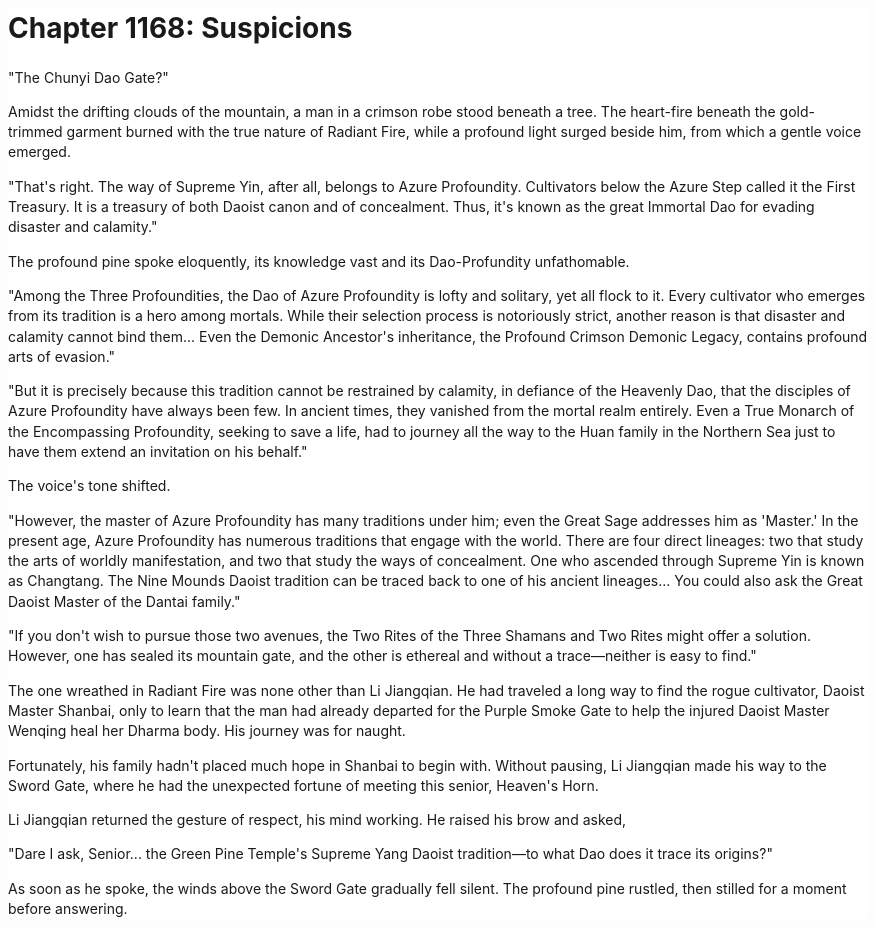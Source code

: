 # Chapter 1168: Suspicions

"The Chunyi Dao Gate?"

Amidst the drifting clouds of the mountain, a man in a crimson robe stood beneath a tree. The heart-fire beneath the gold-trimmed garment burned with the true nature of Radiant Fire, while a profound light surged beside him, from which a gentle voice emerged.

"That's right. The way of Supreme Yin, after all, belongs to Azure Profoundity. Cultivators below the Azure Step called it the First Treasury. It is a treasury of both Daoist canon and of concealment. Thus, it's known as the great Immortal Dao for evading disaster and calamity."

The profound pine spoke eloquently, its knowledge vast and its Dao-Profundity unfathomable.

"Among the Three Profoundities, the Dao of Azure Profoundity is lofty and solitary, yet all flock to it. Every cultivator who emerges from its tradition is a hero among mortals. While their selection process is notoriously strict, another reason is that disaster and calamity cannot bind them... Even the Demonic Ancestor's inheritance, the Profound Crimson Demonic Legacy, contains profound arts of evasion."

"But it is precisely because this tradition cannot be restrained by calamity, in defiance of the Heavenly Dao, that the disciples of Azure Profoundity have always been few. In ancient times, they vanished from the mortal realm entirely. Even a True Monarch of the Encompassing Profoundity, seeking to save a life, had to journey all the way to the Huan family in the Northern Sea just to have them extend an invitation on his behalf."

The voice's tone shifted.

"However, the master of Azure Profoundity has many traditions under him; even the Great Sage addresses him as 'Master.' In the present age, Azure Profoundity has numerous traditions that engage with the world. There are four direct lineages: two that study the arts of worldly manifestation, and two that study the ways of concealment. One who ascended through Supreme Yin is known as Changtang. The Nine Mounds Daoist tradition can be traced back to one of his ancient lineages... You could also ask the Great Daoist Master of the Dantai family."

"If you don't wish to pursue those two avenues, the Two Rites of the Three Shamans and Two Rites might offer a solution. However, one has sealed its mountain gate, and the other is ethereal and without a trace—neither is easy to find."

The one wreathed in Radiant Fire was none other than Li Jiangqian. He had traveled a long way to find the rogue cultivator, Daoist Master Shanbai, only to learn that the man had already departed for the Purple Smoke Gate to help the injured Daoist Master Wenqing heal her Dharma body. His journey was for naught.

Fortunately, his family hadn't placed much hope in Shanbai to begin with. Without pausing, Li Jiangqian made his way to the Sword Gate, where he had the unexpected fortune of meeting this senior, Heaven's Horn.

Li Jiangqian returned the gesture of respect, his mind working. He raised his brow and asked,

"Dare I ask, Senior... the Green Pine Temple's Supreme Yang Daoist tradition—to what Dao does it trace its origins?"

As soon as he spoke, the winds above the Sword Gate gradually fell silent. The profound pine rustled, then stilled for a moment before answering.
